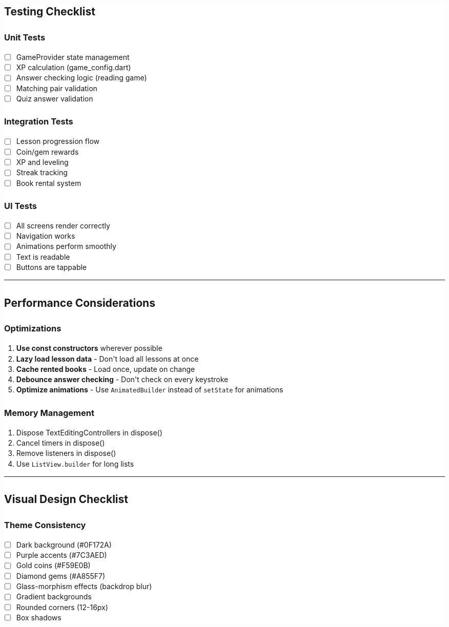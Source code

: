 
## Testing Checklist

### Unit Tests
- [ ] GameProvider state management
- [ ] XP calculation (game_config.dart)
- [ ] Answer checking logic (reading game)
- [ ] Matching pair validation
- [ ] Quiz answer validation

### Integration Tests
- [ ] Lesson progression flow
- [ ] Coin/gem rewards
- [ ] XP and leveling
- [ ] Streak tracking
- [ ] Book rental system

### UI Tests
- [ ] All screens render correctly
- [ ] Navigation works
- [ ] Animations perform smoothly
- [ ] Text is readable
- [ ] Buttons are tappable

---

## Performance Considerations

### Optimizations
1. **Use const constructors** wherever possible
2. **Lazy load lesson data** - Don't load all lessons at once
3. **Cache rented books** - Load once, update on change
4. **Debounce answer checking** - Don't check on every keystroke
5. **Optimize animations** - Use `AnimatedBuilder` instead of `setState` for animations

### Memory Management
1. Dispose TextEditingControllers in dispose()
2. Cancel timers in dispose()
3. Remove listeners in dispose()
4. Use `ListView.builder` for long lists

---

## Visual Design Checklist

### Theme Consistency
- [ ] Dark background (#0F172A)
- [ ] Purple accents (#7C3AED)
- [ ] Gold coins (#F59E0B)
- [ ] Diamond gems (#A855F7)
- [ ] Glass-morphism effects (backdrop blur)
- [ ] Gradient backgrounds
- [ ] Rounded corners (12-16px)
- [ ] Box shadows
